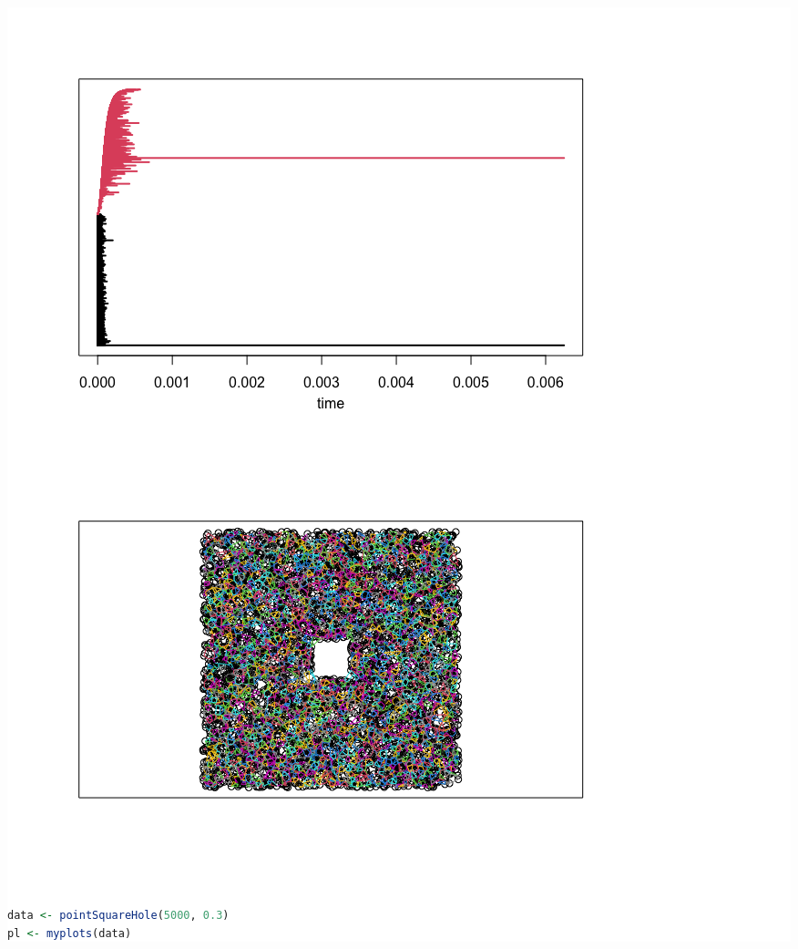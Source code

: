 ![](Barcodes_noChange_files/figure-html/unnamed-chunk-4-3.png)![](Barcodes_noChange_files/figure-html/unnamed-chunk-4-4.png)

```r
data <- pointSquareHole(5000, 0.3)
pl <- myplots(data)
```
